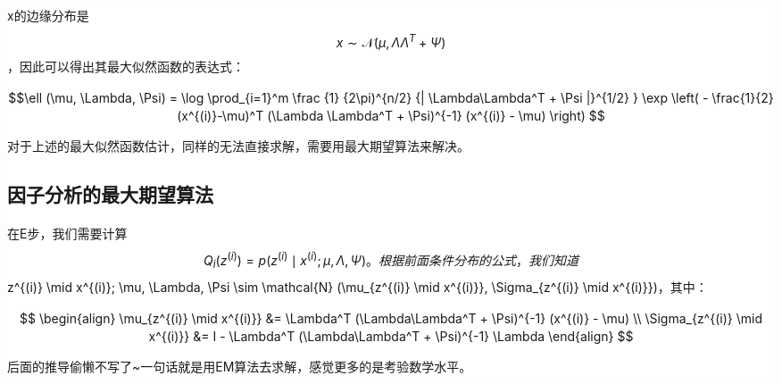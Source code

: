 x的边缘分布是$$x \sim \mathcal{N} (\mu, \Lambda \Lambda^T + \Psi) $$，因此可以得出其最大似然函数的表达式：

$$\ell (\mu, \Lambda, \Psi) = \log \prod_{i=1}^m \frac {1} {2\pi)^{n/2}
{| \Lambda\Lambda^T + \Psi |}^{1/2} } \exp \left( - \frac{1}{2}
(x^{(i)}-\mu)^T (\Lambda \Lambda^T + \Psi)^{-1} (x^{(i)} - \mu) \right) $$

对于上述的最大似然函数估计，同样的无法直接求解，需要用最大期望算法来解决。

## 因子分析的最大期望算法

在E步，我们需要计算$$Q_i(z^{(i)}) = p(z^{(i)} \mid x^{(i)}; \mu, \Lambda, \Psi)。根据前面条件分布的公式，我们知道$$ z^{(i)} \mid x^{(i)}; \mu, \Lambda, \Psi \sim \mathcal{N} (\mu_{z^{(i)} \mid x^{(i)}}, \Sigma_{z^{(i)} \mid x^{(i)}})，其中：

$$
\begin{align}
\mu_{z^{(i)} \mid x^{(i)}} &= \Lambda^T (\Lambda\Lambda^T + \Psi)^{-1} (x^{(i)} - \mu) \\
\Sigma_{z^{(i)} \mid x^{(i)}} &= I - \Lambda^T (\Lambda\Lambda^T + \Psi)^{-1} \Lambda
\end{align}
$$

后面的推导偷懒不写了~一句话就是用EM算法去求解，感觉更多的是考验数学水平。

